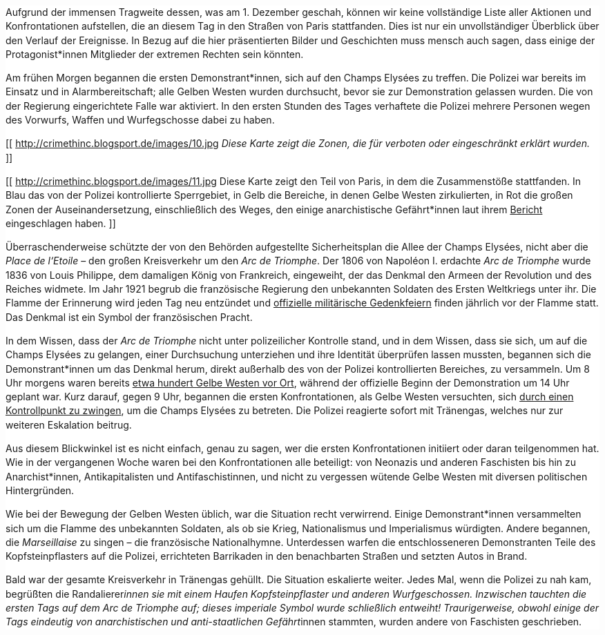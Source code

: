 Aufgrund der immensen Tragweite dessen, was am 1. Dezember geschah, können wir keine vollständige Liste aller Aktionen und Konfrontationen aufstellen, die an diesem Tag in den Straßen von Paris stattfanden. Dies ist nur ein unvollständiger Überblick über den Verlauf der Ereignisse. In Bezug auf die hier präsentierten Bilder und Geschichten muss mensch auch sagen, dass einige der Protagonist*innen Mitglieder der extremen Rechten sein könnten.

Am frühen Morgen begannen die ersten Demonstrant*innen, sich auf den Champs Elysées zu treffen. Die Polizei war bereits im Einsatz und in Alarmbereitschaft; alle Gelben Westen wurden durchsucht, bevor sie zur Demonstration gelassen wurden. Die von der Regierung eingerichtete Falle war aktiviert. In den ersten Stunden des Tages verhaftete die Polizei mehrere Personen wegen des Vorwurfs, Waffen und Wurfegschosse dabei zu haben.

[[ http://crimethinc.blogsport.de/images/10.jpg _Diese Karte zeigt die Zonen, die für verboten oder eingeschränkt erklärt wurden._ ]]

[[ http://crimethinc.blogsport.de/images/11.jpg Diese Karte zeigt den Teil von Paris, in dem die Zusammenstöße stattfanden. In Blau das von der Polizei kontrollierte Sperrgebiet, in Gelb die Bereiche, in denen Gelbe Westen zirkulierten, in Rot die großen Zonen der Auseinandersetzung, einschließlich des Weges, den einige anarchistische Gefährt*innen laut ihrem [Bericht](https://paris-luttes.info/paris-gilets-jaunes-compte-rendu-a-11168) eingeschlagen haben. ]]

Überraschenderweise schützte der von den Behörden aufgestellte Sicherheitsplan die Allee der Champs Elysées, nicht aber die _Place de l‘Etoile_ – den großen Kreisverkehr um den _Arc de Triomphe_. Der 1806 von Napoléon I. erdachte _Arc de Triomphe_ wurde 1836 von Louis Philippe, dem damaligen König von Frankreich, eingeweiht, der das Denkmal den Armeen der Revolution und des Reiches widmete. Im Jahr 1921 begrub die französische Regierung den unbekannten Soldaten des Ersten Weltkriegs unter ihr. Die Flamme der Erinnerung wird jeden Tag neu entzündet und [offizielle militärische Gedenkfeiern](https://www.lemonde.fr/centenaire-14-18/article/2018/11/11/11-novembre-macron-appelle-ses-homologues-a-ne-pas-ceder-a-la-tentation-du-repli_5382039_3448834.html) finden jährlich vor der Flamme statt. Das Denkmal ist ein Symbol der französischen Pracht.

In dem Wissen, dass der _Arc de Triomphe_ nicht unter polizeilicher Kontrolle stand, und in dem Wissen, dass sie sich, um auf die Champs Elysées zu gelangen, einer Durchsuchung unterziehen und ihre Identität überprüfen lassen mussten, begannen sich die Demonstrant*innen um das Denkmal herum, direkt außerhalb des von der Polizei kontrollierten Bereiches, zu versammeln. Um 8 Uhr morgens waren bereits [etwa hundert Gelbe Westen vor Ort](https://www.liberation.fr/france/2018/12/01/gilets-jaunes-macron-condamne-les-violences-et-annonce-une-reunion-de-crise-dimanche_1695398), während der offizielle Beginn der Demonstration um 14 Uhr geplant war. Kurz darauf, gegen 9 Uhr, begannen die ersten Konfrontationen, als Gelbe Westen versuchten, sich [durch einen Kontrollpunkt zu zwingen](https://www.20minutes.fr/societe/2384663-20181201-blocage-gilets-jaunes-direct-suivez-nouvelle-journee-mobilisation), um die Champs Elysées zu betreten. Die Polizei reagierte sofort mit Tränengas, welches nur zur weiteren Eskalation beitrug.

Aus diesem Blickwinkel ist es nicht einfach, genau zu sagen, wer die ersten Konfrontationen initiiert oder daran teilgenommen hat. Wie in der vergangenen Woche waren bei den Konfrontationen alle beteiligt: von Neonazis und anderen Faschisten bis hin zu Anarchist*innen, Antikapitalisten und Antifaschistinnen, und nicht zu vergessen wütende Gelbe Westen mit diversen politischen Hintergründen.

Wie bei der Bewegung der Gelben Westen üblich, war die Situation recht verwirrend. Einige Demonstrant*innen versammelten sich um die Flamme des unbekannten Soldaten, als ob sie Krieg, Nationalismus und Imperialismus würdigten. Andere begannen, die _Marseillaise_ zu singen – die französische Nationalhymne. Unterdessen warfen die entschlosseneren Demonstranten Teile des Kopfsteinpflasters auf die Polizei, errichteten Barrikaden in den benachbarten Straßen und setzten Autos in Brand.

Bald war der gesamte Kreisverkehr in Tränengas gehüllt. Die Situation eskalierte weiter. Jedes Mal, wenn die Polizei zu nah kam, begrüßten die Randalierer*innen sie mit einem Haufen Kopfsteinpflaster und anderen Wurfgeschossen. Inzwischen tauchten die ersten Tags auf dem _Arc de Triomphe_ auf; dieses imperiale Symbol wurde schließlich entweiht! Traurigerweise, obwohl einige der Tags eindeutig von anarchistischen und anti-staatlichen Gefährt*innen stammten, wurden andere von Faschisten geschrieben.
